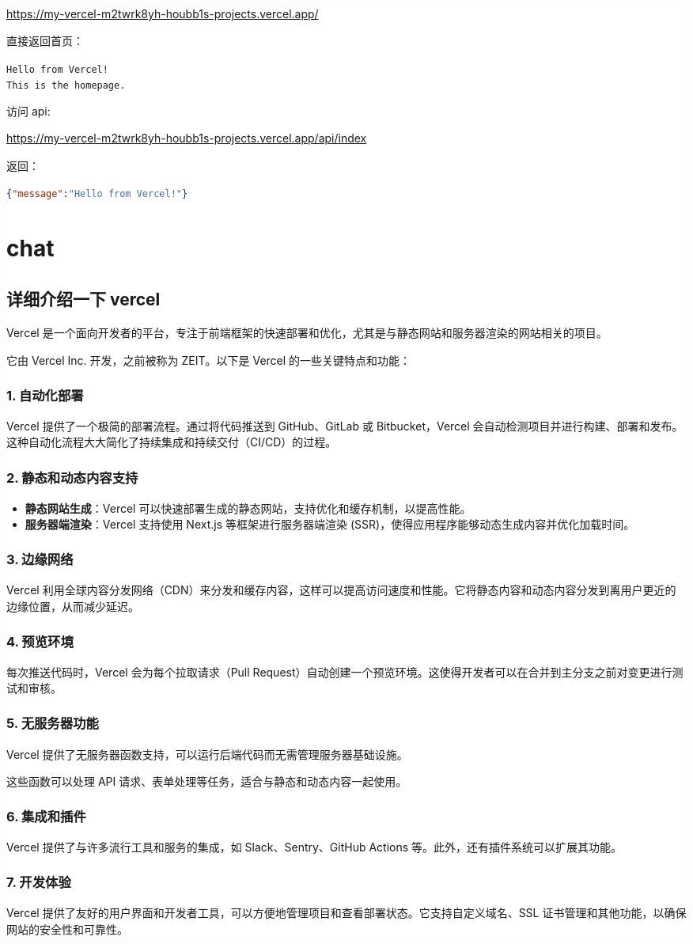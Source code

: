 https://my-vercel-m2twrk8yh-houbb1s-projects.vercel.app/

直接返回首页：

```html
Hello from Vercel!
This is the homepage.
```

访问 api:

https://my-vercel-m2twrk8yh-houbb1s-projects.vercel.app/api/index


返回：

```json
{"message":"Hello from Vercel!"}
```




# chat

## 详细介绍一下 vercel 

Vercel 是一个面向开发者的平台，专注于前端框架的快速部署和优化，尤其是与静态网站和服务器渲染的网站相关的项目。

它由 Vercel Inc. 开发，之前被称为 ZEIT。以下是 Vercel 的一些关键特点和功能：

### 1. **自动化部署**
Vercel 提供了一个极简的部署流程。通过将代码推送到 GitHub、GitLab 或 Bitbucket，Vercel 会自动检测项目并进行构建、部署和发布。这种自动化流程大大简化了持续集成和持续交付（CI/CD）的过程。

### 2. **静态和动态内容支持**
- **静态网站生成**：Vercel 可以快速部署生成的静态网站，支持优化和缓存机制，以提高性能。
- **服务器端渲染**：Vercel 支持使用 Next.js 等框架进行服务器端渲染 (SSR)，使得应用程序能够动态生成内容并优化加载时间。

### 3. **边缘网络**
Vercel 利用全球内容分发网络（CDN）来分发和缓存内容，这样可以提高访问速度和性能。它将静态内容和动态内容分发到离用户更近的边缘位置，从而减少延迟。

### 4. **预览环境**
每次推送代码时，Vercel 会为每个拉取请求（Pull Request）自动创建一个预览环境。这使得开发者可以在合并到主分支之前对变更进行测试和审核。

### 5. **无服务器功能**
Vercel 提供了无服务器函数支持，可以运行后端代码而无需管理服务器基础设施。

这些函数可以处理 API 请求、表单处理等任务，适合与静态和动态内容一起使用。

### 6. **集成和插件**
Vercel 提供了与许多流行工具和服务的集成，如 Slack、Sentry、GitHub Actions 等。此外，还有插件系统可以扩展其功能。

### 7. **开发体验**
Vercel 提供了友好的用户界面和开发者工具，可以方便地管理项目和查看部署状态。它支持自定义域名、SSL 证书管理和其他功能，以确保网站的安全性和可靠性。
